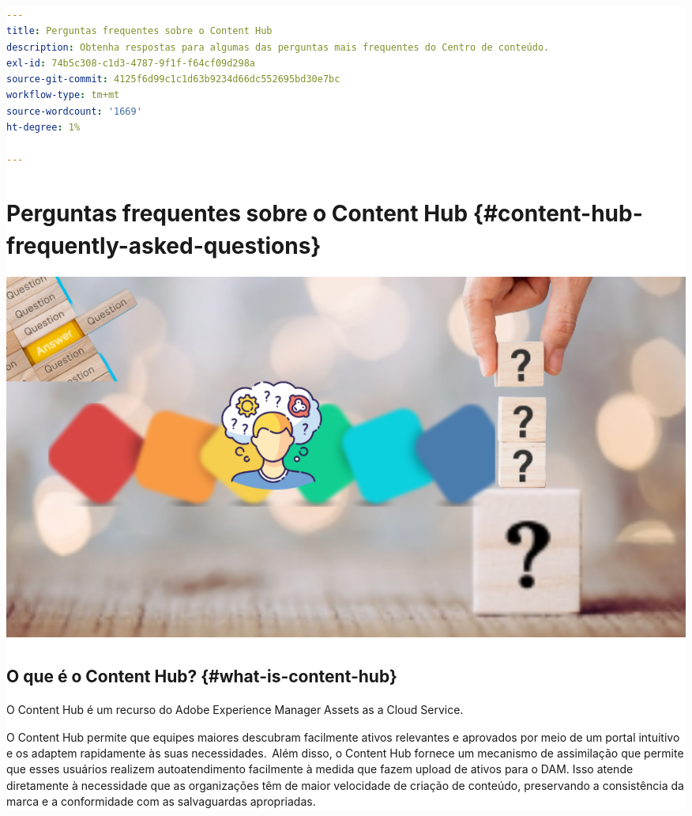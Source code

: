 ```yaml
---
title: Perguntas frequentes sobre o Content Hub
description: Obtenha respostas para algumas das perguntas mais frequentes do Centro de conteúdo.
exl-id: 74b5c308-c1d3-4787-9f1f-f64cf09d298a
source-git-commit: 4125f6d99c1c1d63b9234d66dc552695bd30e7bc
workflow-type: tm+mt
source-wordcount: '1669'
ht-degree: 1%

---
```


# Perguntas frequentes sobre o Content Hub {#content-hub-frequently-asked-questions}

![Perguntas frequentes sobre a Content Hub](assets/content-hub-faqs.png)

## O que é o Content Hub? {#what-is-content-hub}

O Content Hub é um recurso do Adobe Experience Manager Assets as a Cloud Service.

O Content Hub permite que equipes maiores descubram facilmente ativos relevantes e aprovados por meio de um portal intuitivo e os adaptem rapidamente às suas necessidades.  Além disso, o Content Hub fornece um mecanismo de assimilação que permite que esses usuários realizem autoatendimento facilmente à medida que fazem upload de ativos para o DAM. Isso atende diretamente à necessidade que as organizações têm de maior velocidade de criação de conteúdo, preservando a consistência da marca e a conformidade com as salvaguardas apropriadas.
